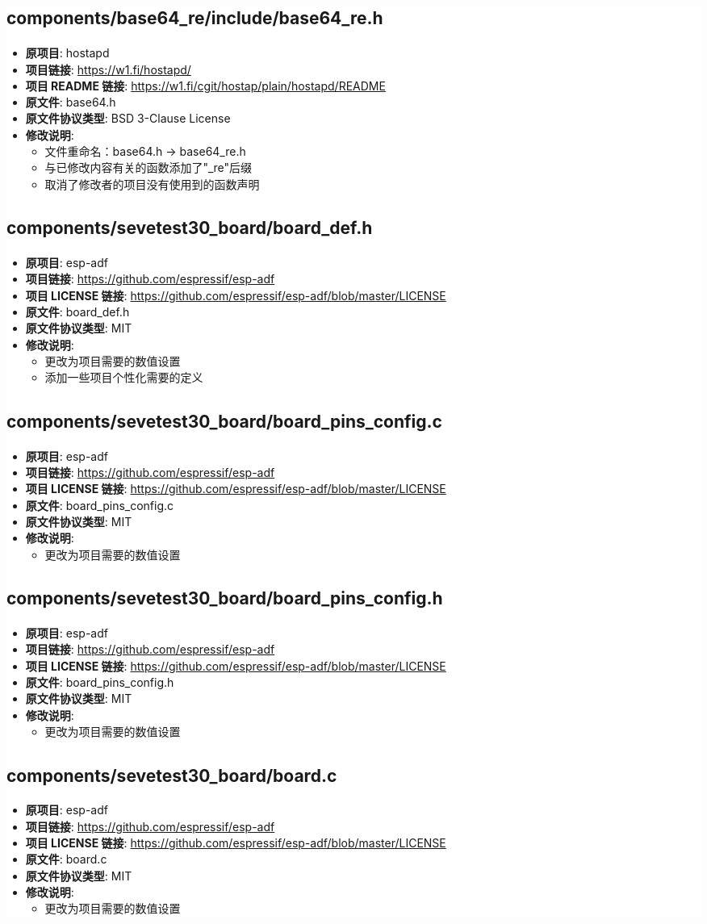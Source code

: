 ## components/base64_re/include/base64_re.h

- **原项目**: hostapd
- **项目链接**: https://w1.fi/hostapd/
- **项目 README 链接**: https://w1.fi/cgit/hostap/plain/hostapd/README
- **原文件**: base64.h
- **原文件协议类型**: BSD 3-Clause License
- **修改说明**:
  - 文件重命名：base64.h → base64_re.h
  - 与已修改内容有关的函数添加了"\_re"后缀
  - 取消了修改者的项目没有使用到的函数声明

## components/sevetest30_board/board_def.h

- **原项目**: esp-adf
- **项目链接**: https://github.com/espressif/esp-adf
- **项目 LICENSE 链接**: https://github.com/espressif/esp-adf/blob/master/LICENSE
- **原文件**: board_def.h
- **原文件协议类型**: MIT
- **修改说明**:
  - 更改为项目需要的数值设置
  - 添加一些项目个性化需要的定义

## components/sevetest30_board/board_pins_config.c

- **原项目**: esp-adf
- **项目链接**: https://github.com/espressif/esp-adf
- **项目 LICENSE 链接**: https://github.com/espressif/esp-adf/blob/master/LICENSE
- **原文件**: board_pins_config.c
- **原文件协议类型**: MIT
- **修改说明**:
  - 更改为项目需要的数值设置

## components/sevetest30_board/board_pins_config.h

- **原项目**: esp-adf
- **项目链接**: https://github.com/espressif/esp-adf
- **项目 LICENSE 链接**: https://github.com/espressif/esp-adf/blob/master/LICENSE
- **原文件**: board_pins_config.h
- **原文件协议类型**: MIT
- **修改说明**:
  - 更改为项目需要的数值设置

## components/sevetest30_board/board.c

- **原项目**: esp-adf
- **项目链接**: https://github.com/espressif/esp-adf
- **项目 LICENSE 链接**: https://github.com/espressif/esp-adf/blob/master/LICENSE
- **原文件**: board.c
- **原文件协议类型**: MIT
- **修改说明**:
  - 更改为项目需要的数值设置

